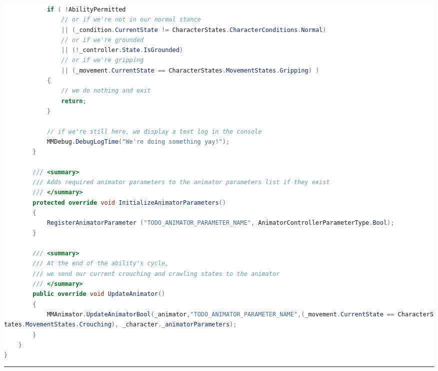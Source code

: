 ```csharp
			if ( !AbilityPermitted
				// or if we're not in our normal stance
				|| (_condition.CurrentState != CharacterStates.CharacterConditions.Normal)
				// or if we're grounded
				|| (!_controller.State.IsGrounded)
				// or if we're gripping
				|| (_movement.CurrentState == CharacterStates.MovementStates.Gripping) )
			{
				// we do nothing and exit
				return;
			}

			// if we're still here, we display a text log in the console
			MMDebug.DebugLogTime("We're doing something yay!");
		}

		/// <summary>
		/// Adds required animator parameters to the animator parameters list if they exist
		/// </summary>
		protected override void InitializeAnimatorParameters()
		{
			RegisterAnimatorParameter ("TODO_ANIMATOR_PARAMETER_NAME", AnimatorControllerParameterType.Bool);
		}

		/// <summary>
		/// At the end of the ability's cycle,
		/// we send our current crouching and crawling states to the animator
		/// </summary>
		public override void UpdateAnimator()
		{
			MMAnimator.UpdateAnimatorBool(_animator,"TODO_ANIMATOR_PARAMETER_NAME",(_movement.CurrentState == CharacterStates.MovementStates.Crouching), _character._animatorParameters);			
		}
	}
}
```

-------

